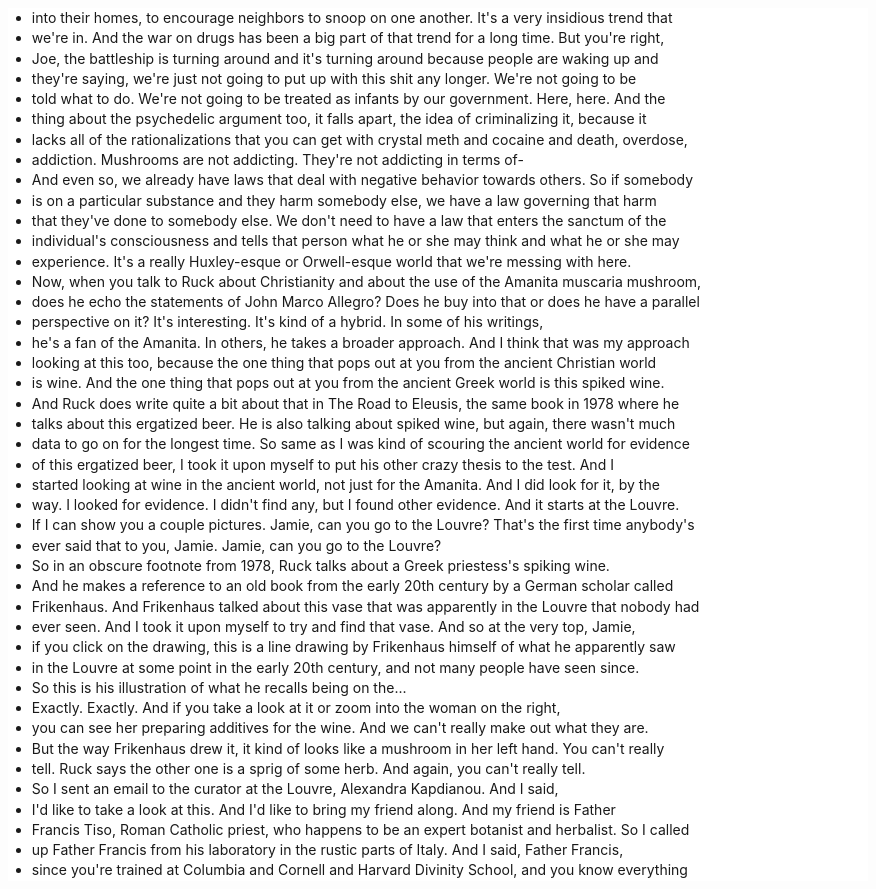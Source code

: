 *  into their homes, to encourage neighbors to snoop on one another. It's a very insidious trend that
*  we're in. And the war on drugs has been a big part of that trend for a long time. But you're right,
*  Joe, the battleship is turning around and it's turning around because people are waking up and
*  they're saying, we're just not going to put up with this shit any longer. We're not going to be
*  told what to do. We're not going to be treated as infants by our government. Here, here. And the
*  thing about the psychedelic argument too, it falls apart, the idea of criminalizing it, because it
*  lacks all of the rationalizations that you can get with crystal meth and cocaine and death, overdose,
*  addiction. Mushrooms are not addicting. They're not addicting in terms of-
*  And even so, we already have laws that deal with negative behavior towards others. So if somebody
*  is on a particular substance and they harm somebody else, we have a law governing that harm
*  that they've done to somebody else. We don't need to have a law that enters the sanctum of the
*  individual's consciousness and tells that person what he or she may think and what he or she may
*  experience. It's a really Huxley-esque or Orwell-esque world that we're messing with here.
*  Now, when you talk to Ruck about Christianity and about the use of the Amanita muscaria mushroom,
*  does he echo the statements of John Marco Allegro? Does he buy into that or does he have a parallel
*  perspective on it? It's interesting. It's kind of a hybrid. In some of his writings,
*  he's a fan of the Amanita. In others, he takes a broader approach. And I think that was my approach
*  looking at this too, because the one thing that pops out at you from the ancient Christian world
*  is wine. And the one thing that pops out at you from the ancient Greek world is this spiked wine.
*  And Ruck does write quite a bit about that in The Road to Eleusis, the same book in 1978 where he
*  talks about this ergatized beer. He is also talking about spiked wine, but again, there wasn't much
*  data to go on for the longest time. So same as I was kind of scouring the ancient world for evidence
*  of this ergatized beer, I took it upon myself to put his other crazy thesis to the test. And I
*  started looking at wine in the ancient world, not just for the Amanita. And I did look for it, by the
*  way. I looked for evidence. I didn't find any, but I found other evidence. And it starts at the Louvre.
*  If I can show you a couple pictures. Jamie, can you go to the Louvre? That's the first time anybody's
*  ever said that to you, Jamie. Jamie, can you go to the Louvre?
*  So in an obscure footnote from 1978, Ruck talks about a Greek priestess's spiking wine.
*  And he makes a reference to an old book from the early 20th century by a German scholar called
*  Frikenhaus. And Frikenhaus talked about this vase that was apparently in the Louvre that nobody had
*  ever seen. And I took it upon myself to try and find that vase. And so at the very top, Jamie,
*  if you click on the drawing, this is a line drawing by Frikenhaus himself of what he apparently saw
*  in the Louvre at some point in the early 20th century, and not many people have seen since.
*  So this is his illustration of what he recalls being on the...
*  Exactly. Exactly. And if you take a look at it or zoom into the woman on the right,
*  you can see her preparing additives for the wine. And we can't really make out what they are.
*  But the way Frikenhaus drew it, it kind of looks like a mushroom in her left hand. You can't really
*  tell. Ruck says the other one is a sprig of some herb. And again, you can't really tell.
*  So I sent an email to the curator at the Louvre, Alexandra Kapdianou. And I said,
*  I'd like to take a look at this. And I'd like to bring my friend along. And my friend is Father
*  Francis Tiso, Roman Catholic priest, who happens to be an expert botanist and herbalist. So I called
*  up Father Francis from his laboratory in the rustic parts of Italy. And I said, Father Francis,
*  since you're trained at Columbia and Cornell and Harvard Divinity School, and you know everything